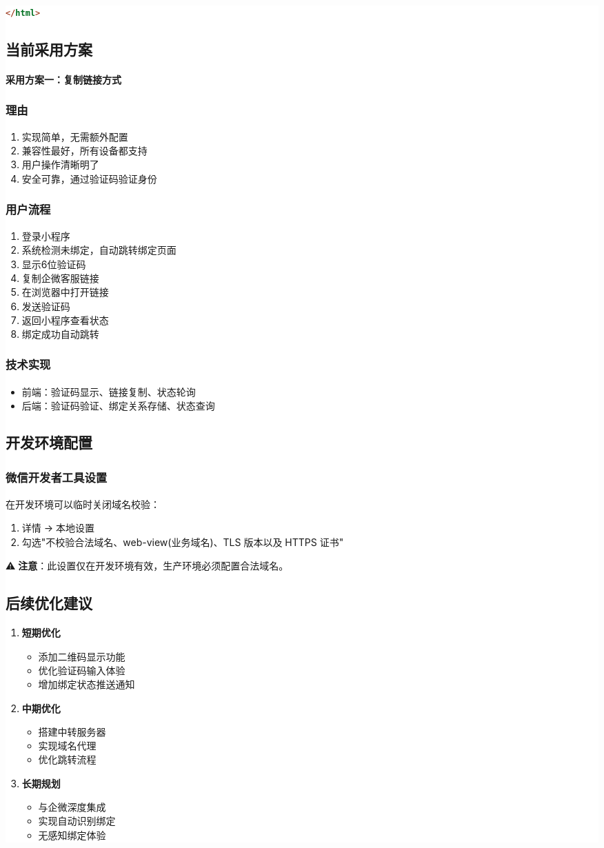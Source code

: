 ```html
</html>
```

## 当前采用方案

**采用方案一：复制链接方式**

### 理由
1. 实现简单，无需额外配置
2. 兼容性最好，所有设备都支持
3. 用户操作清晰明了
4. 安全可靠，通过验证码验证身份

### 用户流程
1. 登录小程序
2. 系统检测未绑定，自动跳转绑定页面
3. 显示6位验证码
4. 复制企微客服链接
5. 在浏览器中打开链接
6. 发送验证码
7. 返回小程序查看状态
8. 绑定成功自动跳转

### 技术实现
- 前端：验证码显示、链接复制、状态轮询
- 后端：验证码验证、绑定关系存储、状态查询

## 开发环境配置

### 微信开发者工具设置
在开发环境可以临时关闭域名校验：
1. 详情 → 本地设置
2. 勾选"不校验合法域名、web-view(业务域名)、TLS 版本以及 HTTPS 证书"

⚠️ **注意**：此设置仅在开发环境有效，生产环境必须配置合法域名。

## 后续优化建议

1. **短期优化**
   - 添加二维码显示功能
   - 优化验证码输入体验
   - 增加绑定状态推送通知

2. **中期优化**
   - 搭建中转服务器
   - 实现域名代理
   - 优化跳转流程

3. **长期规划**
   - 与企微深度集成
   - 实现自动识别绑定
   - 无感知绑定体验
